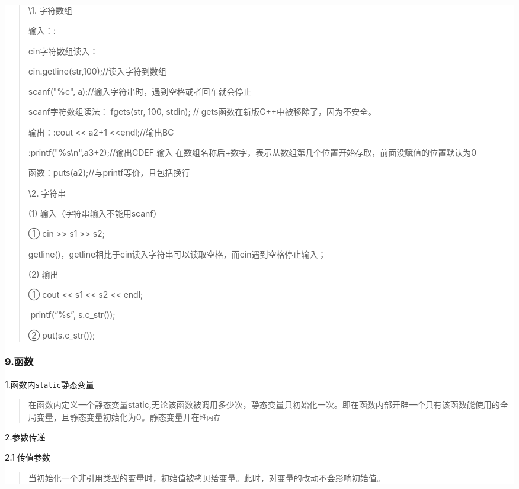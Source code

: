 > \1. 字符数组
>
> 输入：<iostream>:
>
>  cin字符数组读入：
>
> cin.getline(str,100);//读入字符到数组
>
> <cstdio>
>
> scanf("%c", a);//输入字符串时，遇到空格或者回车就会停止
>
> scanf字符数组读法： fgets(str, 100, stdin);  // gets函数在新版C++中被移除了，因为不安全。
>
>  
>
> 输出：<iostream>:cout << a2+1 <<endl;//输出BC
>
> <cstdio>:printf("%s\n",a3+2);//输出CDEF 输入 在数组名称后+数字，表示从数组第几个位置开始存取，前面没赋值的位置默认为0
>
> 函数：puts(a2);//与printf等价，且包括换行
>
> \2. 字符串
>
> (1) 输入（字符串输入不能用scanf）
>
> ① cin >> s1 >> s2;
>
> getline()，getline相比于cin读入字符串可以读取空格，而cin遇到空格停止输入；
>
>  
>
> (2) 输出
>
> ① cout << s1 << s2 << endl;
>
> ​	printf(“%s”, s.c_str());
>
> ② put(s.c_str());
>
>  

### 9.函数

1.函数内`static`静态变量

> ​		在函数内定义一个静态变量static,无论该函数被调用多少次，静态变量只初始化一次。即在函数内部开辟一个只有该函数能使用的全局变量，且静态变量初始化为0。静态变量开在`堆内存`

2.参数传递

2.1 传值参数

> 当初始化一个非引用类型的变量时，初始值被拷贝给变量。此时，对变量的改动不会影响初始值。
